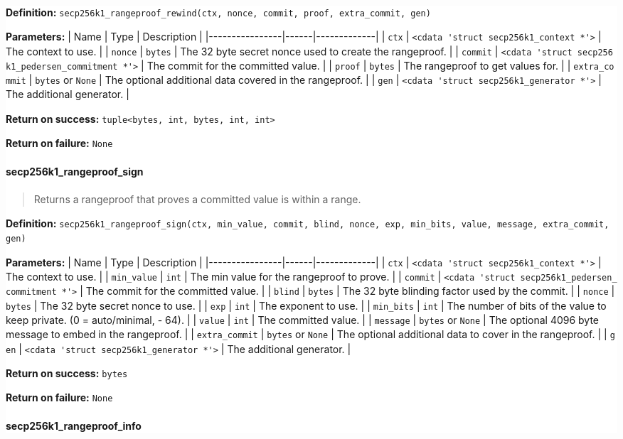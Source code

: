 **Definition:** `secp256k1_rangeproof_rewind(ctx, nonce, commit, proof, extra_commit, gen)`

**Parameters:**
| Name           | Type | Description |
|----------------|------|-------------|
| `ctx` | `<cdata 'struct secp256k1_context *'>` | The context to use. |
| `nonce` | `bytes` | The 32 byte secret nonce used to create the rangeproof. |
| `commit` | `<cdata 'struct secp256k1_pedersen_commitment *'>` | The commit for the committed value. |
| `proof` | `bytes` | The rangeproof to get values for. |
| `extra_commit` | `bytes` or `None` | The optional additional data covered in the rangeproof. |
| `gen` | `<cdata 'struct secp256k1_generator *'>` | The additional generator. |

**Return on success:** `tuple<bytes, int, bytes, int, int>`

**Return on failure:** `None`

#### secp256k1_rangeproof_sign

> Returns a rangeproof that proves a committed value is within a range.

**Definition:** `secp256k1_rangeproof_sign(ctx, min_value, commit, blind, nonce, exp, min_bits, value, message, extra_commit, gen)`

**Parameters:**
| Name           | Type | Description |
|----------------|------|-------------|
| `ctx` | `<cdata 'struct secp256k1_context *'>` | The context to use. |
| `min_value` | `int` | The min value for the rangeproof to prove. |
| `commit` | `<cdata 'struct secp256k1_pedersen_commitment *'>` | The commit for the committed value. |
| `blind` | `bytes` | The 32 byte blinding factor used by the commit. |
| `nonce` | `bytes` | The 32 byte secret nonce to use. |
| `exp` | `int` | The exponent to use. |
| `min_bits` | `int` | The number of bits of the value to keep private. (0 = auto/minimal, - 64). |
| `value` | `int` | The committed value. |
| `message` | `bytes` or `None` | The optional 4096 byte message to embed in the rangeproof. |
| `extra_commit` | `bytes` or `None` | The optional additional data to cover in the rangeproof. |
| `gen` | `<cdata 'struct secp256k1_generator *'>` | The additional generator. |

**Return on success:** `bytes`

**Return on failure:** `None`

#### secp256k1_rangeproof_info
